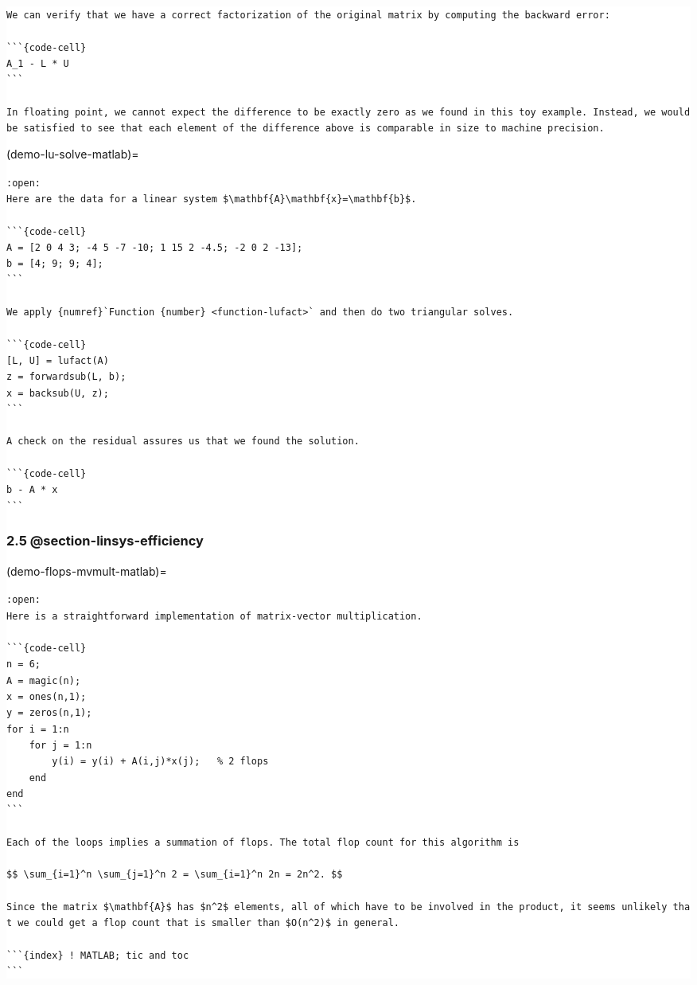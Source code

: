 ``````{dropdown} @demo-lu-derive
We can verify that we have a correct factorization of the original matrix by computing the backward error:

```{code-cell} 
A_1 - L * U
```

In floating point, we cannot expect the difference to be exactly zero as we found in this toy example. Instead, we would be satisfied to see that each element of the difference above is comparable in size to machine precision.

``````

(demo-lu-solve-matlab)=
``````{dropdown} @demo-lu-solve
:open:
Here are the data for a linear system $\mathbf{A}\mathbf{x}=\mathbf{b}$. 

```{code-cell}
A = [2 0 4 3; -4 5 -7 -10; 1 15 2 -4.5; -2 0 2 -13];
b = [4; 9; 9; 4];
```

We apply {numref}`Function {number} <function-lufact>` and then do two triangular solves.

```{code-cell}
[L, U] = lufact(A)
z = forwardsub(L, b);
x = backsub(U, z);
```

A check on the residual assures us that we found the solution.

```{code-cell}
b - A * x
```
``````

### 2.5 @section-linsys-efficiency
(demo-flops-mvmult-matlab)=
``````{dropdown} @demo-flops-mvmult
:open:
Here is a straightforward implementation of matrix-vector multiplication.

```{code-cell}
n = 6;
A = magic(n);
x = ones(n,1);
y = zeros(n,1);
for i = 1:n
    for j = 1:n
        y(i) = y(i) + A(i,j)*x(j);   % 2 flops
    end
end
```

Each of the loops implies a summation of flops. The total flop count for this algorithm is

$$ \sum_{i=1}^n \sum_{j=1}^n 2 = \sum_{i=1}^n 2n = 2n^2. $$

Since the matrix $\mathbf{A}$ has $n^2$ elements, all of which have to be involved in the product, it seems unlikely that we could get a flop count that is smaller than $O(n^2)$ in general.

```{index} ! MATLAB; tic and toc
```

``````
